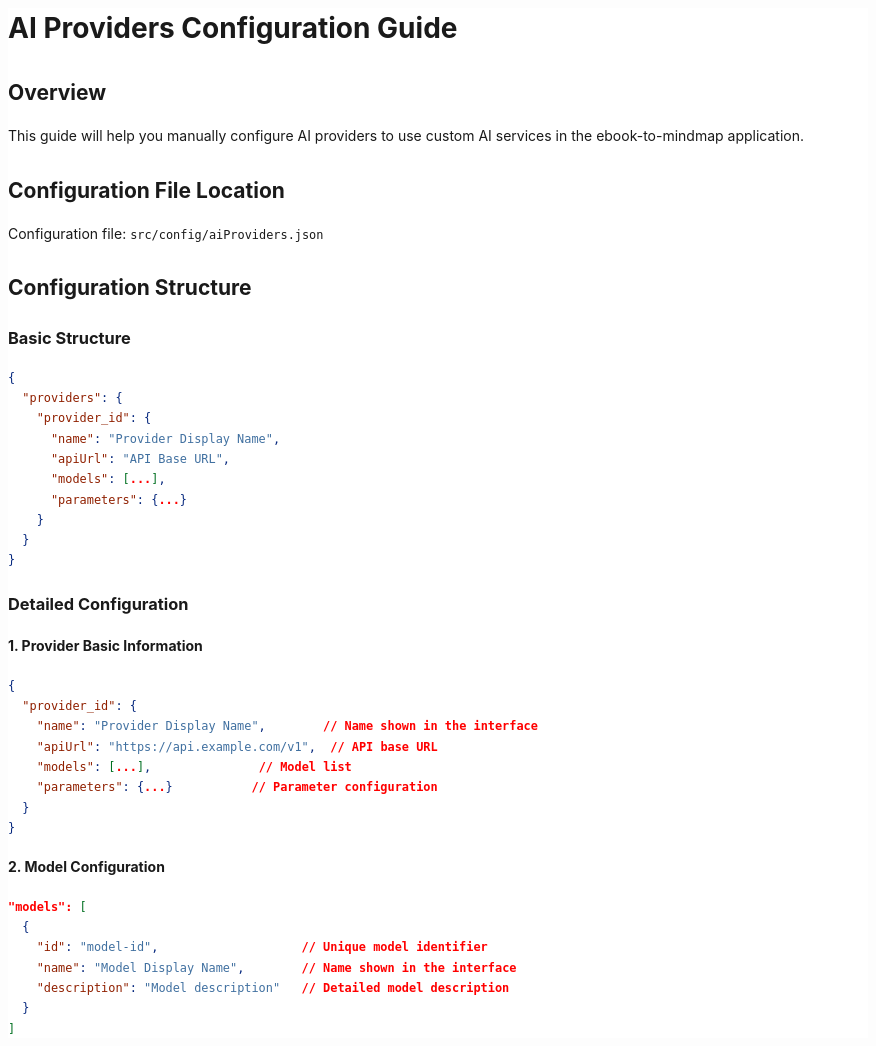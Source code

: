 # AI Providers Configuration Guide

## Overview

This guide will help you manually configure AI providers to use custom AI services in the ebook-to-mindmap application.

## Configuration File Location

Configuration file: `src/config/aiProviders.json`

## Configuration Structure

### Basic Structure

```json
{
  "providers": {
    "provider_id": {
      "name": "Provider Display Name",
      "apiUrl": "API Base URL",
      "models": [...],
      "parameters": {...}
    }
  }
}
```

### Detailed Configuration

#### 1. Provider Basic Information

```json
{
  "provider_id": {
    "name": "Provider Display Name",        // Name shown in the interface
    "apiUrl": "https://api.example.com/v1",  // API base URL
    "models": [...],               // Model list
    "parameters": {...}           // Parameter configuration
  }
}
```

#### 2. Model Configuration

```json
"models": [
  {
    "id": "model-id",                    // Unique model identifier
    "name": "Model Display Name",        // Name shown in the interface
    "description": "Model description"   // Detailed model description
  }
]
```
